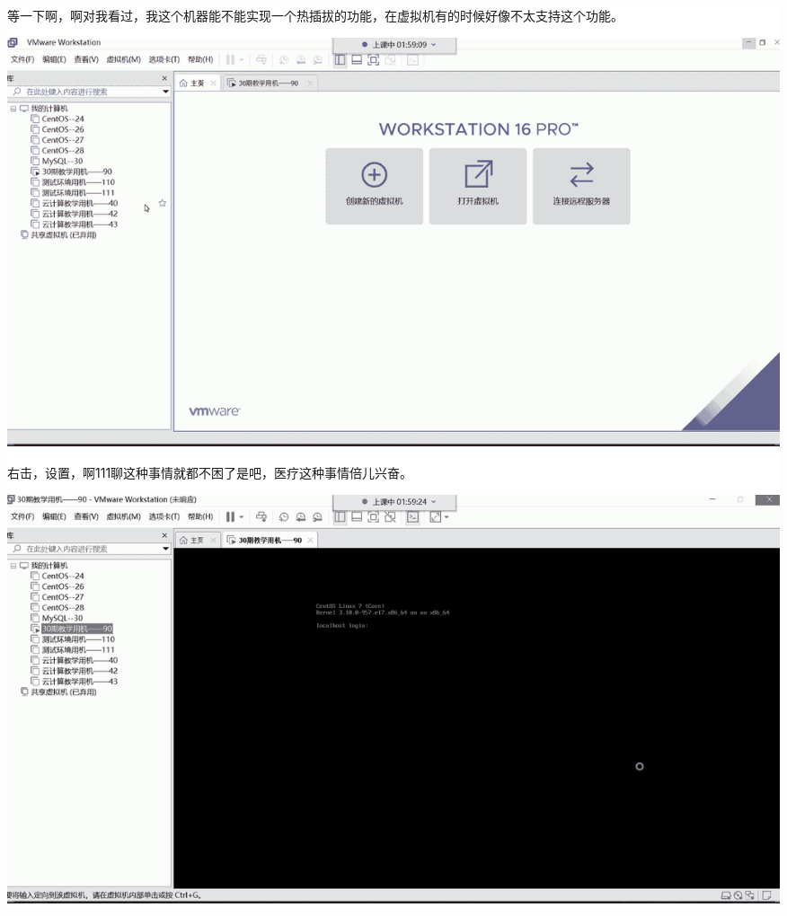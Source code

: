 等一下啊，啊对我看过，我这个机器能不能实现一个热插拔的功能，在虚拟机有的时候好像不太支持这个功能。

![](img/86a8f93f8e0a426d6aa10a219ce958b7_18.png)

右击，设置，啊111聊这种事情就都不困了是吧，医疗这种事情倍儿兴奋。

![](img/86a8f93f8e0a426d6aa10a219ce958b7_20.png)
